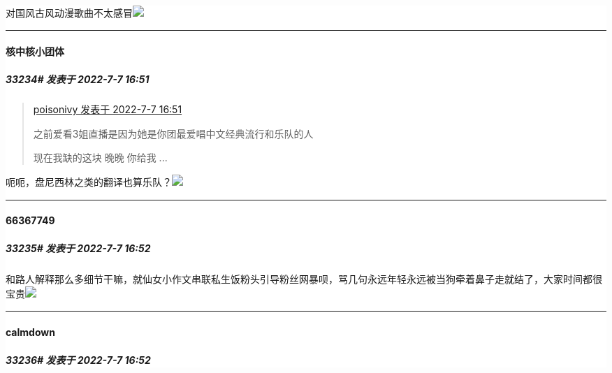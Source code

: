 对国风古风动漫歌曲不太感冒<img src="https://static.saraba1st.com/image/smiley/face2017/138.png" referrerpolicy="no-referrer">

*****

####  核中核小团体  
##### 33234#       发表于 2022-7-7 16:51

<blockquote><a href="httphttps://bbs.saraba1st.com/2b/forum.php?mod=redirect&amp;goto=findpost&amp;pid=56561393&amp;ptid=2074554" target="_blank">poisonivy 发表于 2022-7-7 16:51</a>

之前爱看3姐直播是因为她是你团最爱唱中文经典流行和乐队的人 

现在我缺的这块 晚晚 你给我 ...</blockquote>
呃呃，盘尼西林之类的翻译也算乐队？<img src="https://static.saraba1st.com/image/smiley/face2017/065.png" referrerpolicy="no-referrer">

*****

####  66367749  
##### 33235#       发表于 2022-7-7 16:52

和路人解释那么多细节干嘛，就仙女小作文串联私生饭粉头引导粉丝网暴呗，骂几句永远年轻永远被当狗牵着鼻子走就结了，大家时间都很宝贵<img src="https://static.saraba1st.com/image/smiley/face2017/037.png" referrerpolicy="no-referrer">

*****

####  calmdown  
##### 33236#       发表于 2022-7-7 16:52

